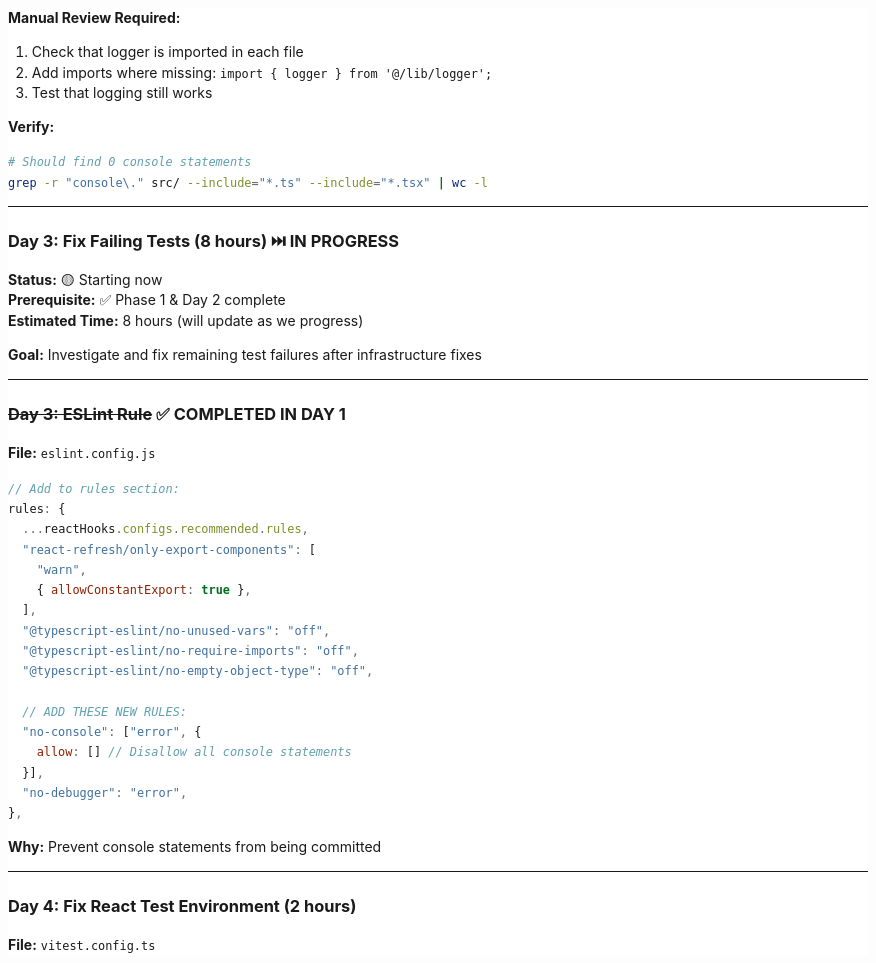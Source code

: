 **Manual Review Required:**
1. Check that logger is imported in each file
2. Add imports where missing: `import { logger } from '@/lib/logger';`
3. Test that logging still works

**Verify:**
```bash
# Should find 0 console statements
grep -r "console\." src/ --include="*.ts" --include="*.tsx" | wc -l
```

---

### Day 3: Fix Failing Tests (8 hours) ⏭️ **IN PROGRESS**

**Status:** 🟡 Starting now  
**Prerequisite:** ✅ Phase 1 & Day 2 complete  
**Estimated Time:** 8 hours (will update as we progress)

**Goal:** Investigate and fix remaining test failures after infrastructure fixes

---

### ~~Day 3: ESLint Rule~~ ✅ **COMPLETED IN DAY 1**

**File:** `eslint.config.js`

```javascript
// Add to rules section:
rules: {
  ...reactHooks.configs.recommended.rules,
  "react-refresh/only-export-components": [
    "warn",
    { allowConstantExport: true },
  ],
  "@typescript-eslint/no-unused-vars": "off",
  "@typescript-eslint/no-require-imports": "off",
  "@typescript-eslint/no-empty-object-type": "off",
  
  // ADD THESE NEW RULES:
  "no-console": ["error", { 
    allow: [] // Disallow all console statements
  }],
  "no-debugger": "error",
},
```

**Why:** Prevent console statements from being committed

---

### Day 4: Fix React Test Environment (2 hours)

**File:** `vitest.config.ts`
